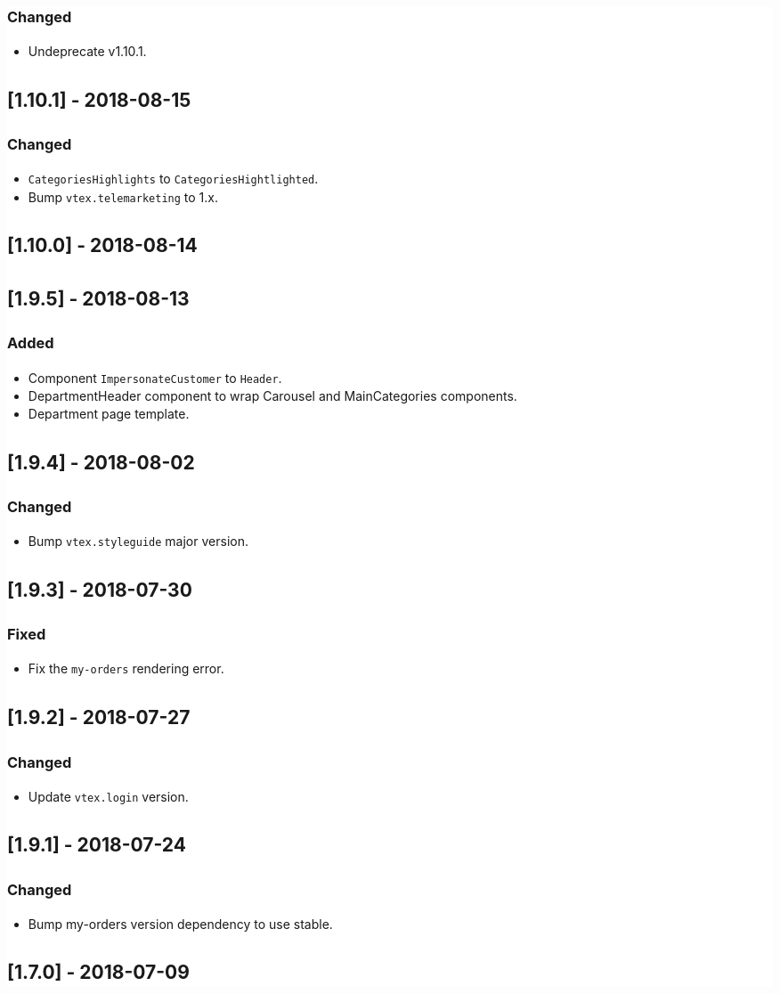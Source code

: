### Changed

- Undeprecate v1.10.1.

## [1.10.1] - 2018-08-15

### Changed

- `CategoriesHighlights` to `CategoriesHightlighted`.
- Bump `vtex.telemarketing` to 1.x.

## [1.10.0] - 2018-08-14

## [1.9.5] - 2018-08-13

### Added

- Component `ImpersonateCustomer` to `Header`.
- DepartmentHeader component to wrap Carousel and MainCategories components.
- Department page template.

## [1.9.4] - 2018-08-02

### Changed

- Bump `vtex.styleguide` major version.

## [1.9.3] - 2018-07-30

### Fixed

- Fix the `my-orders` rendering error.

## [1.9.2] - 2018-07-27

### Changed

- Update `vtex.login` version.

## [1.9.1] - 2018-07-24

### Changed

- Bump my-orders version dependency to use stable.

## [1.7.0] - 2018-07-09
